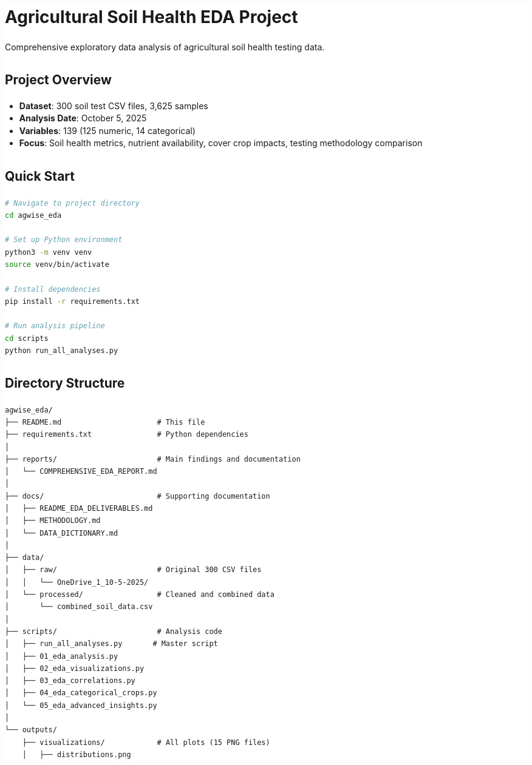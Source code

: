# Agricultural Soil Health EDA Project

Comprehensive exploratory data analysis of agricultural soil health testing data.

## Project Overview

- **Dataset**: 300 soil test CSV files, 3,625 samples
- **Analysis Date**: October 5, 2025
- **Variables**: 139 (125 numeric, 14 categorical)
- **Focus**: Soil health metrics, nutrient availability, cover crop impacts, testing methodology comparison

## Quick Start

```bash
# Navigate to project directory
cd agwise_eda

# Set up Python environment
python3 -m venv venv
source venv/bin/activate

# Install dependencies
pip install -r requirements.txt

# Run analysis pipeline
cd scripts
python run_all_analyses.py
```

## Directory Structure

```
agwise_eda/
├── README.md                      # This file
├── requirements.txt               # Python dependencies
│
├── reports/                       # Main findings and documentation
│   └── COMPREHENSIVE_EDA_REPORT.md
│
├── docs/                          # Supporting documentation
│   ├── README_EDA_DELIVERABLES.md
│   ├── METHODOLOGY.md
│   └── DATA_DICTIONARY.md
│
├── data/
│   ├── raw/                       # Original 300 CSV files
│   │   └── OneDrive_1_10-5-2025/
│   └── processed/                 # Cleaned and combined data
│       └── combined_soil_data.csv
│
├── scripts/                       # Analysis code
│   ├── run_all_analyses.py       # Master script
│   ├── 01_eda_analysis.py
│   ├── 02_eda_visualizations.py
│   ├── 03_eda_correlations.py
│   ├── 04_eda_categorical_crops.py
│   └── 05_eda_advanced_insights.py
│
└── outputs/
    ├── visualizations/            # All plots (15 PNG files)
    │   ├── distributions.png
```